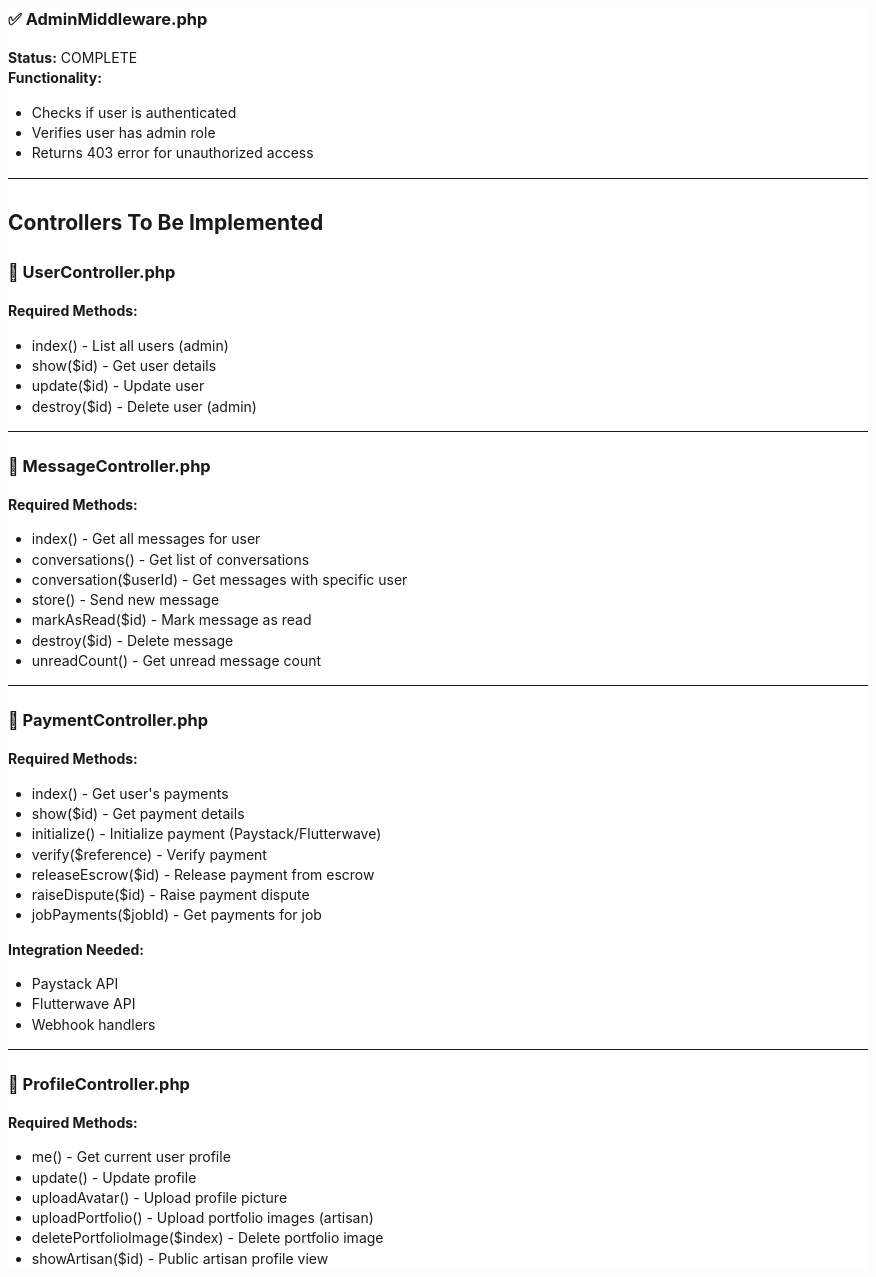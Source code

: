 
### ✅ AdminMiddleware.php
**Status:** COMPLETE  
**Functionality:**
- Checks if user is authenticated
- Verifies user has admin role
- Returns 403 error for unauthorized access

---

## Controllers To Be Implemented

### 🔄 UserController.php
**Required Methods:**
- index() - List all users (admin)
- show($id) - Get user details
- update($id) - Update user
- destroy($id) - Delete user (admin)

---

### 🔄 MessageController.php
**Required Methods:**
- index() - Get all messages for user
- conversations() - Get list of conversations
- conversation($userId) - Get messages with specific user
- store() - Send new message
- markAsRead($id) - Mark message as read
- destroy($id) - Delete message
- unreadCount() - Get unread message count

---

### 🔄 PaymentController.php
**Required Methods:**
- index() - Get user's payments
- show($id) - Get payment details
- initialize() - Initialize payment (Paystack/Flutterwave)
- verify($reference) - Verify payment
- releaseEscrow($id) - Release payment from escrow
- raiseDispute($id) - Raise payment dispute
- jobPayments($jobId) - Get payments for job

**Integration Needed:**
- Paystack API
- Flutterwave API
- Webhook handlers

---

### 🔄 ProfileController.php
**Required Methods:**
- me() - Get current user profile
- update() - Update profile
- uploadAvatar() - Upload profile picture
- uploadPortfolio() - Upload portfolio images (artisan)
- deletePortfolioImage($index) - Delete portfolio image
- showArtisan($id) - Public artisan profile view
